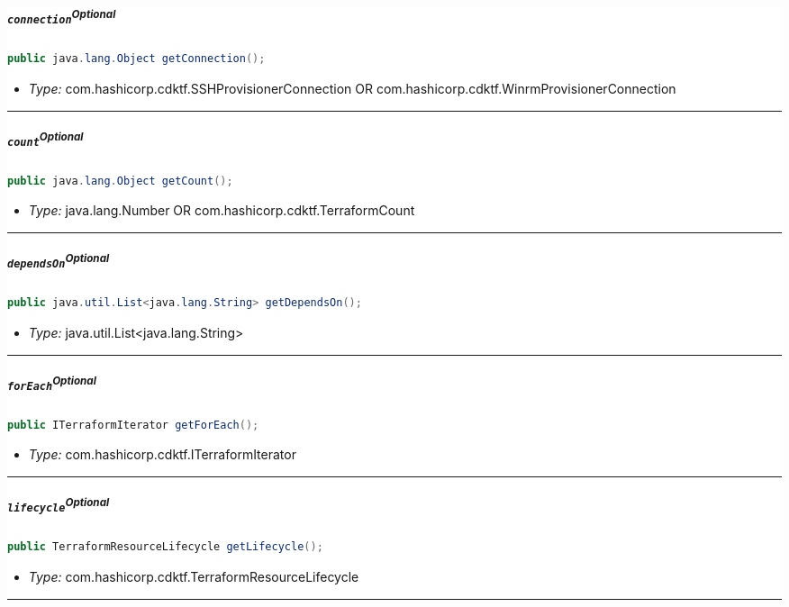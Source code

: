 
##### `connection`<sup>Optional</sup> <a name="connection" id="@cdktf/provider-opentelekomcloud.asPolicyV1.AsPolicyV1.property.connection"></a>

```java
public java.lang.Object getConnection();
```

- *Type:* com.hashicorp.cdktf.SSHProvisionerConnection OR com.hashicorp.cdktf.WinrmProvisionerConnection

---

##### `count`<sup>Optional</sup> <a name="count" id="@cdktf/provider-opentelekomcloud.asPolicyV1.AsPolicyV1.property.count"></a>

```java
public java.lang.Object getCount();
```

- *Type:* java.lang.Number OR com.hashicorp.cdktf.TerraformCount

---

##### `dependsOn`<sup>Optional</sup> <a name="dependsOn" id="@cdktf/provider-opentelekomcloud.asPolicyV1.AsPolicyV1.property.dependsOn"></a>

```java
public java.util.List<java.lang.String> getDependsOn();
```

- *Type:* java.util.List<java.lang.String>

---

##### `forEach`<sup>Optional</sup> <a name="forEach" id="@cdktf/provider-opentelekomcloud.asPolicyV1.AsPolicyV1.property.forEach"></a>

```java
public ITerraformIterator getForEach();
```

- *Type:* com.hashicorp.cdktf.ITerraformIterator

---

##### `lifecycle`<sup>Optional</sup> <a name="lifecycle" id="@cdktf/provider-opentelekomcloud.asPolicyV1.AsPolicyV1.property.lifecycle"></a>

```java
public TerraformResourceLifecycle getLifecycle();
```

- *Type:* com.hashicorp.cdktf.TerraformResourceLifecycle

---